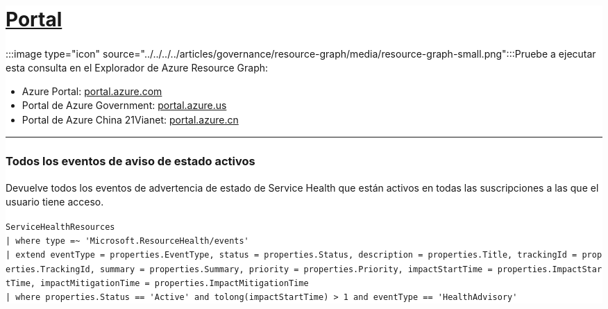 # <a name="portal"></a>[Portal](#tab/azure-portal)

:::image type="icon" source="../../../../articles/governance/resource-graph/media/resource-graph-small.png":::Pruebe a ejecutar esta consulta en el Explorador de Azure Resource Graph:

- Azure Portal: <a href="https://portal.azure.com/?feature.customportal=false#blade/HubsExtension/ArgQueryBlade/query/ServiceHealthResources%0a%7c%20where%20type%20%3d%7e%20%27Microsoft.ResourceHealth%2fevents%27%0a%7c%20extend%20eventType%20%3d%20tostring(properties.EventType)%2c%20status%20%3d%20properties.Status%2c%20description%20%3d%20properties.Title%2c%20trackingId%20%3d%20properties.TrackingId%2c%20summary%20%3d%20properties.Summary%2c%20priority%20%3d%20properties.Priority%2c%20impactStartTime%20%3d%20properties.ImpactStartTime%2c%20impactMitigationTime%20%3d%20properties.ImpactMitigationTime%0a%7c%20where%20properties.Status%20%3d%3d%20%27Active%27%20and%20tolong(impactStartTime)%20%3e%201%0a%7c%20summarize%20count(subscriptionId)%20by%20name%2c%20eventType" target="_blank">portal.azure.com</a>
- Portal de Azure Government: <a href="https://portal.azure.us/?feature.customportal=false#blade/HubsExtension/ArgQueryBlade/query/ServiceHealthResources%0a%7c%20where%20type%20%3d%7e%20%27Microsoft.ResourceHealth%2fevents%27%0a%7c%20extend%20eventType%20%3d%20tostring(properties.EventType)%2c%20status%20%3d%20properties.Status%2c%20description%20%3d%20properties.Title%2c%20trackingId%20%3d%20properties.TrackingId%2c%20summary%20%3d%20properties.Summary%2c%20priority%20%3d%20properties.Priority%2c%20impactStartTime%20%3d%20properties.ImpactStartTime%2c%20impactMitigationTime%20%3d%20properties.ImpactMitigationTime%0a%7c%20where%20properties.Status%20%3d%3d%20%27Active%27%20and%20tolong(impactStartTime)%20%3e%201%0a%7c%20summarize%20count(subscriptionId)%20by%20name%2c%20eventType" target="_blank">portal.azure.us</a>
- Portal de Azure China 21Vianet: <a href="https://portal.azure.cn/?feature.customportal=false#blade/HubsExtension/ArgQueryBlade/query/ServiceHealthResources%0a%7c%20where%20type%20%3d%7e%20%27Microsoft.ResourceHealth%2fevents%27%0a%7c%20extend%20eventType%20%3d%20tostring(properties.EventType)%2c%20status%20%3d%20properties.Status%2c%20description%20%3d%20properties.Title%2c%20trackingId%20%3d%20properties.TrackingId%2c%20summary%20%3d%20properties.Summary%2c%20priority%20%3d%20properties.Priority%2c%20impactStartTime%20%3d%20properties.ImpactStartTime%2c%20impactMitigationTime%20%3d%20properties.ImpactMitigationTime%0a%7c%20where%20properties.Status%20%3d%3d%20%27Active%27%20and%20tolong(impactStartTime)%20%3e%201%0a%7c%20summarize%20count(subscriptionId)%20by%20name%2c%20eventType" target="_blank">portal.azure.cn</a>

---

### <a name="all-active-health-advisory-events"></a>Todos los eventos de aviso de estado activos

Devuelve todos los eventos de advertencia de estado de Service Health que están activos en todas las suscripciones a las que el usuario tiene acceso.

```kusto
ServiceHealthResources
| where type =~ 'Microsoft.ResourceHealth/events'
| extend eventType = properties.EventType, status = properties.Status, description = properties.Title, trackingId = properties.TrackingId, summary = properties.Summary, priority = properties.Priority, impactStartTime = properties.ImpactStartTime, impactMitigationTime = properties.ImpactMitigationTime
| where properties.Status == 'Active' and tolong(impactStartTime) > 1 and eventType == 'HealthAdvisory'
```
